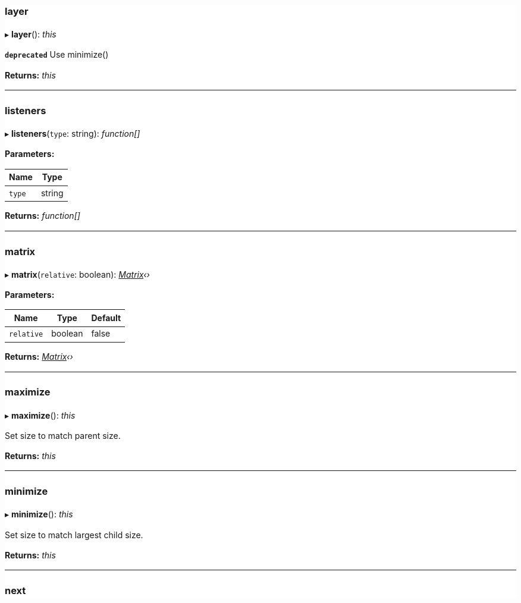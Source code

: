 ###  layer

▸ **layer**(): *this*

**`deprecated`** Use minimize()

**Returns:** *this*

___

###  listeners

▸ **listeners**(`type`: string): *function[]*

**Parameters:**

Name | Type |
------ | ------ |
`type` | string |

**Returns:** *function[]*

___

###  matrix

▸ **matrix**(`relative`: boolean): *[Matrix](/api/classes/matrix)‹›*

**Parameters:**

Name | Type | Default |
------ | ------ | ------ |
`relative` | boolean | false |

**Returns:** *[Matrix](/api/classes/matrix)‹›*

___

###  maximize

▸ **maximize**(): *this*

Set size to match parent size.

**Returns:** *this*

___

###  minimize

▸ **minimize**(): *this*

Set size to match largest child size.

**Returns:** *this*

___

###  next

